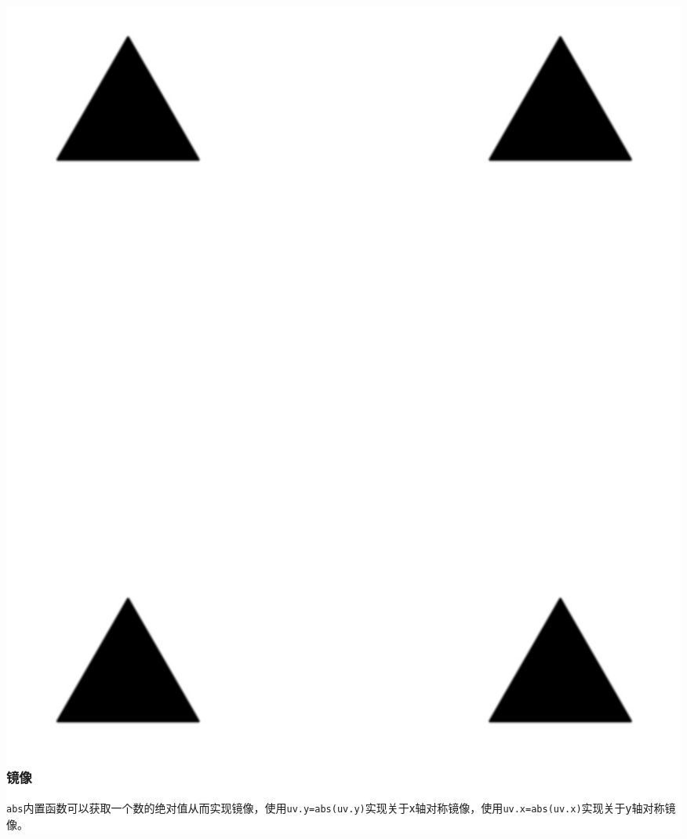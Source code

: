 ![四个重复三角形](./assets/四个重复三角形.png)

### 镜像
`abs`内置函数可以获取一个数的绝对值从而实现镜像，使用`uv.y=abs(uv.y)`实现关于x轴对称镜像，使用`uv.x=abs(uv.x)`实现关于y轴对称镜像。
